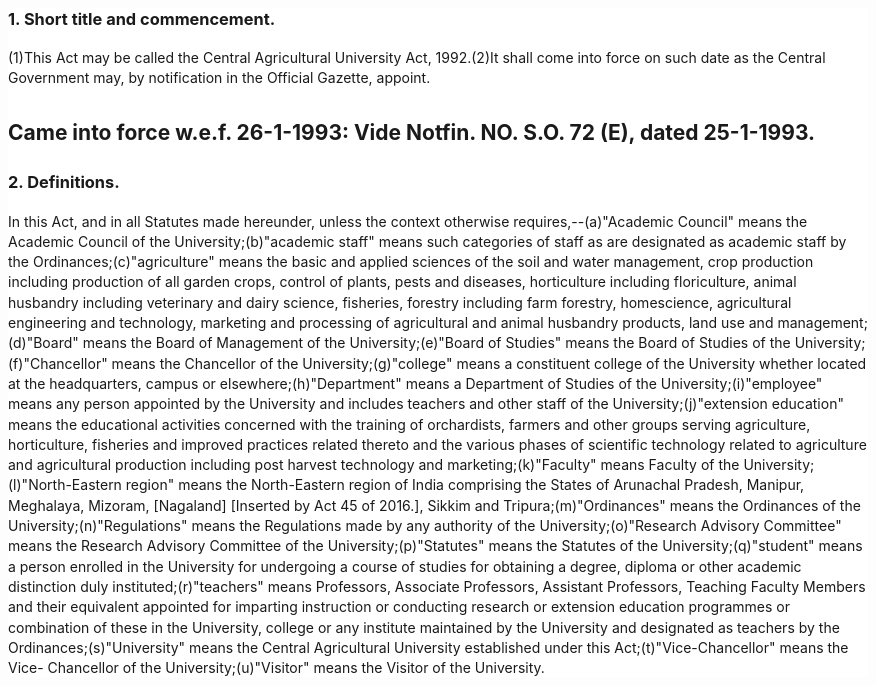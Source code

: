 ### 1. Short title and commencement.

(1)This Act may be called the Central Agricultural University Act, 1992.(2)It
shall come into force on such date as the Central Government may, by
notification in the Official Gazette, appoint.

Came into force w.e.f. 26-1-1993: Vide Notfin. NO. S.O. 72 (E), dated
25-1-1993.  
---  
  
### 2. Definitions.

In this Act, and in all Statutes made hereunder, unless the context otherwise
requires,--(a)"Academic Council" means the Academic Council of the
University;(b)"academic staff" means such categories of staff as are
designated as academic staff by the Ordinances;(c)"agriculture" means the
basic and applied sciences of the soil and water management, crop production
including production of all garden crops, control of plants, pests and
diseases, horticulture including floriculture, animal husbandry including
veterinary and dairy science, fisheries, forestry including farm forestry,
homescience, agricultural engineering and technology, marketing and processing
of agricultural and animal husbandry products, land use and
management;(d)"Board" means the Board of Management of the
University;(e)"Board of Studies" means the Board of Studies of the
University;(f)"Chancellor" means the Chancellor of the University;(g)"college"
means a constituent college of the University whether located at the
headquarters, campus or elsewhere;(h)"Department" means a Department of
Studies of the University;(i)"employee" means any person appointed by the
University and includes teachers and other staff of the
University;(j)"extension education" means the educational activities concerned
with the training of orchardists, farmers and other groups serving
agriculture, horticulture, fisheries and improved practices related thereto
and the various phases of scientific technology related to agriculture and
agricultural production including post harvest technology and
marketing;(k)"Faculty" means Faculty of the University;(l)"North-Eastern
region" means the North-Eastern region of India comprising the States of
Arunachal Pradesh, Manipur, Meghalaya, Mizoram, [Nagaland] [Inserted by Act 45
of 2016.], Sikkim and Tripura;(m)"Ordinances" means the Ordinances of the
University;(n)"Regulations" means the Regulations made by any authority of the
University;(o)"Research Advisory Committee" means the Research Advisory
Committee of the University;(p)"Statutes" means the Statutes of the
University;(q)"student" means a person enrolled in the University for
undergoing a course of studies for obtaining a degree, diploma or other
academic distinction duly instituted;(r)"teachers" means Professors, Associate
Professors, Assistant Professors, Teaching Faculty Members and their
equivalent appointed for imparting instruction or conducting research or
extension education programmes or combination of these in the University,
college or any institute maintained by the University and designated as
teachers by the Ordinances;(s)"University" means the Central Agricultural
University established under this Act;(t)"Vice-Chancellor" means the Vice-
Chancellor of the University;(u)"Visitor" means the Visitor of the University.
